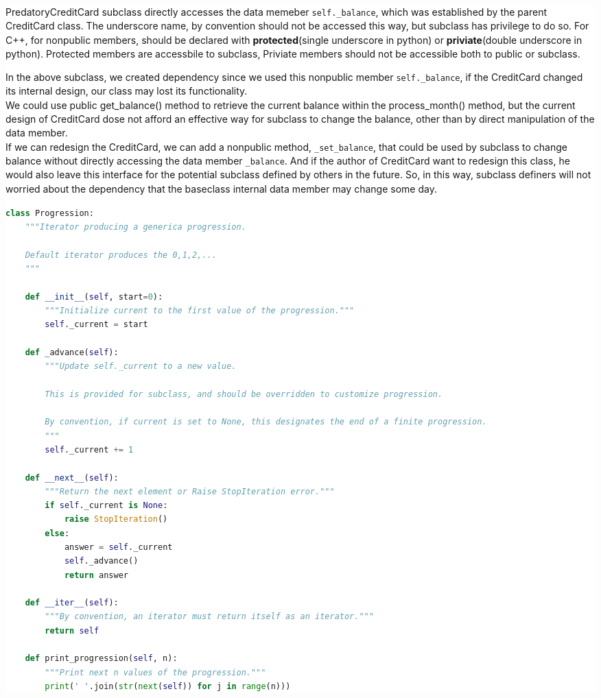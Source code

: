 PredatoryCreditCard subclass directly accesses the data memeber `self._balance`, which was established by the parent CreditCard class. The underscore name, by convention should not be accessed this way, but subclass has privilege to do so. For C++, for nonpublic members, should be declared with __protected__(single underscore in python) or __priviate__(double underscore in python). Protected members are accessbile to subclass, Priviate members should not be accessible both to public or subclass.  

In the above subclass, we created dependency since we used this nonpublic member `self._balance`, if the CreditCard changed its internal design, our class may lost its functionality.  
We could use public get_balance() method to retrieve the current balance within the process_month() method, but the current design of CreditCard dose not afford an effective way for subclass to change the balance, other than by direct manipulation of the data member.  
If we can redesign the CreditCard, we can add a nonpublic method, `_set_balance`, that could be used by subclass to change balance without directly accessing the data member `_balance`. And if the author of CreditCard want to redesign this class, he would also leave this interface for the potential subclass defined by others in the future. So, in this way, subclass definers will not worried about the dependency that the baseclass internal data member may change some day.
```python
class Progression:
    """Iterator producing a generica progression.
    
    Default iterator produces the 0,1,2,...
    """
    
    def __init__(self, start=0):
        """Initialize current to the first value of the progression."""
        self._current = start
        
    def _advance(self):
        """Update self._current to a new value.
        
        This is provided for subclass, and should be overridden to customize progression.
        
        By convention, if current is set to None, this designates the end of a finite progression.
        """
        self._current += 1
    
    def __next__(self):
        """Return the next element or Raise StopIteration error."""
        if self._current is None:
            raise StopIteration()
        else:
            answer = self._current
            self._advance()
            return answer
    
    def __iter__(self):
        """By convention, an iterator must return itself as an iterator."""
        return self
    
    def print_progression(self, n):
        """Print next n values of the progression."""
        print(' '.join(str(next(self)) for j in range(n)))
```
